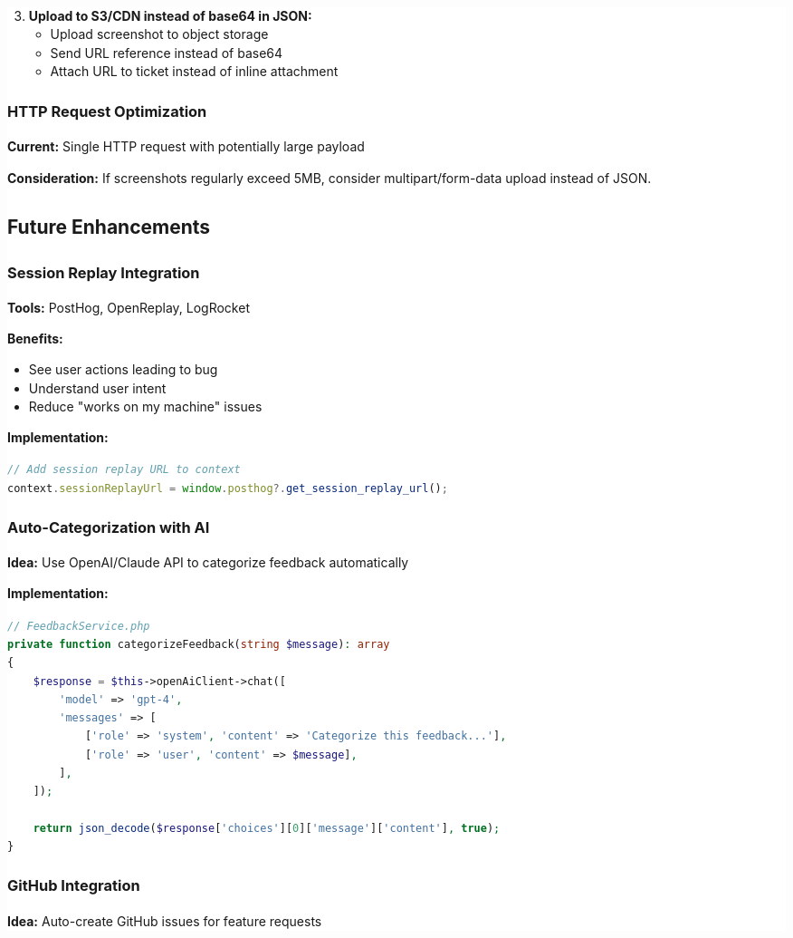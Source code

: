 3. **Upload to S3/CDN instead of base64 in JSON:**
   - Upload screenshot to object storage
   - Send URL reference instead of base64
   - Attach URL to ticket instead of inline attachment

### HTTP Request Optimization

**Current:** Single HTTP request with potentially large payload

**Consideration:** If screenshots regularly exceed 5MB, consider multipart/form-data upload instead of JSON.

## Future Enhancements

### Session Replay Integration

**Tools:** PostHog, OpenReplay, LogRocket

**Benefits:**
- See user actions leading to bug
- Understand user intent
- Reduce "works on my machine" issues

**Implementation:**
```javascript
// Add session replay URL to context
context.sessionReplayUrl = window.posthog?.get_session_replay_url();
```

### Auto-Categorization with AI

**Idea:** Use OpenAI/Claude API to categorize feedback automatically

**Implementation:**
```php
// FeedbackService.php
private function categorizeFeedback(string $message): array
{
    $response = $this->openAiClient->chat([
        'model' => 'gpt-4',
        'messages' => [
            ['role' => 'system', 'content' => 'Categorize this feedback...'],
            ['role' => 'user', 'content' => $message],
        ],
    ]);

    return json_decode($response['choices'][0]['message']['content'], true);
}
```

### GitHub Integration

**Idea:** Auto-create GitHub issues for feature requests
